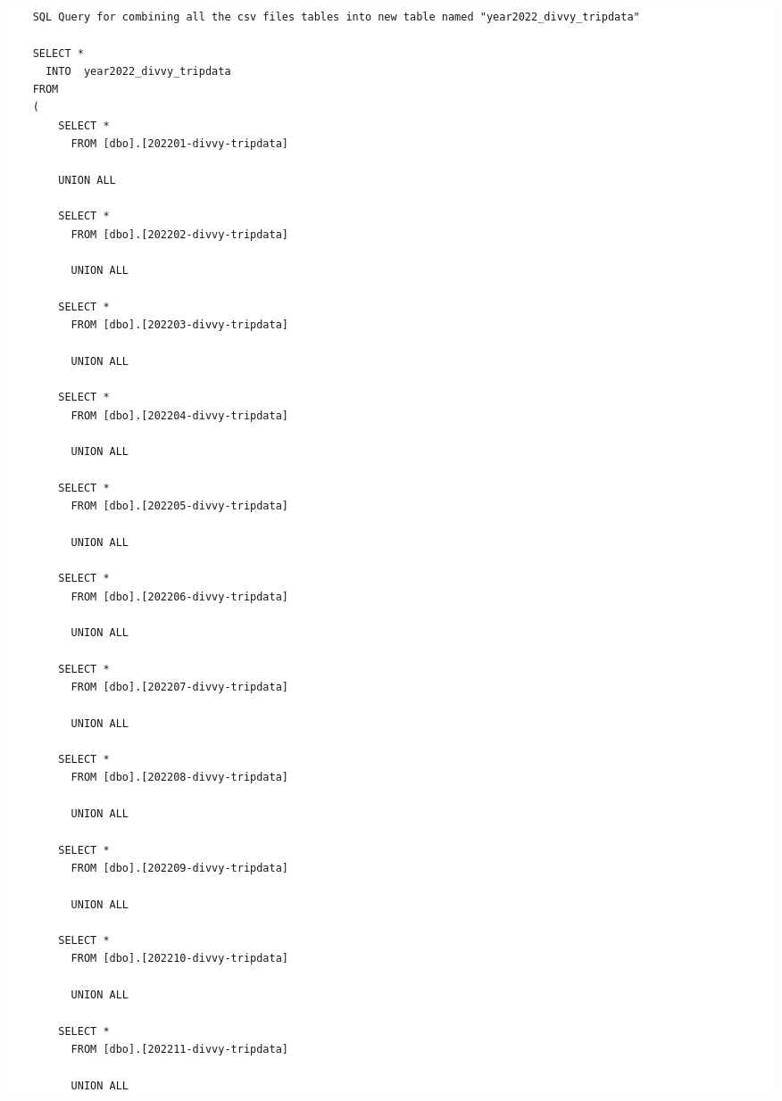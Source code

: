 
		SQL Query for combining all the csv files tables into new table named "year2022_divvy_tripdata"

		SELECT *
		  INTO  year2022_divvy_tripdata
		FROM
		(
			SELECT *
			  FROM [dbo].[202201-divvy-tripdata]

			UNION ALL

			SELECT *
			  FROM [dbo].[202202-divvy-tripdata]

			  UNION ALL

			SELECT *
			  FROM [dbo].[202203-divvy-tripdata]

			  UNION ALL

			SELECT *
			  FROM [dbo].[202204-divvy-tripdata]

			  UNION ALL

			SELECT *
			  FROM [dbo].[202205-divvy-tripdata]

			  UNION ALL

			SELECT *
			  FROM [dbo].[202206-divvy-tripdata]

			  UNION ALL

			SELECT *
			  FROM [dbo].[202207-divvy-tripdata]

			  UNION ALL

			SELECT *
			  FROM [dbo].[202208-divvy-tripdata]

			  UNION ALL

			SELECT *
			  FROM [dbo].[202209-divvy-tripdata]

			  UNION ALL

			SELECT *
			  FROM [dbo].[202210-divvy-tripdata]

			  UNION ALL

			SELECT *
			  FROM [dbo].[202211-divvy-tripdata]

			  UNION ALL
